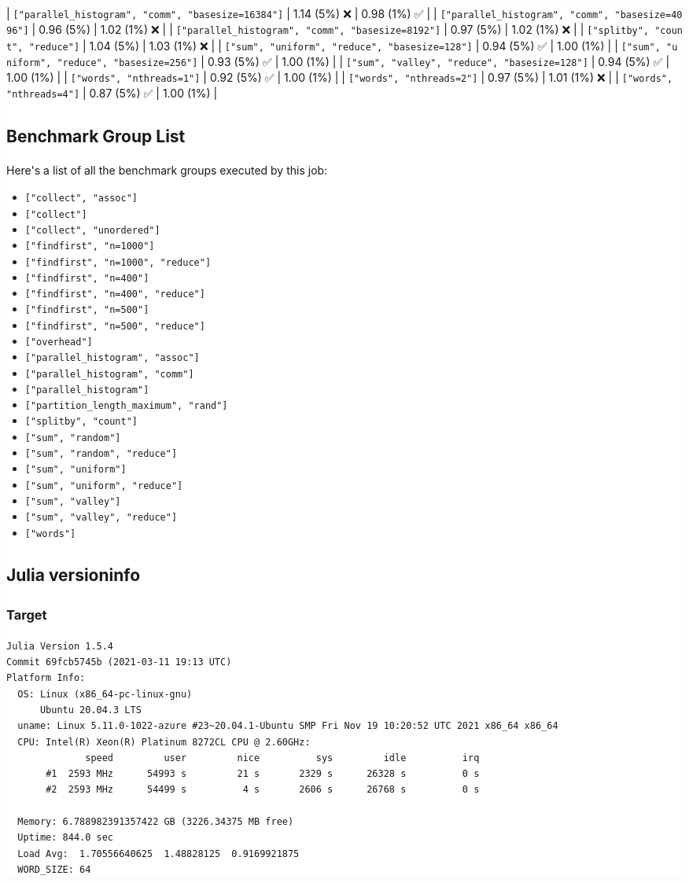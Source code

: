 | `["parallel_histogram", "comm", "basesize=16384"]`  |                1.14 (5%) :x: | 0.98 (1%) :white_check_mark: |
| `["parallel_histogram", "comm", "basesize=4096"]`   |                   0.96 (5%)  |                1.02 (1%) :x: |
| `["parallel_histogram", "comm", "basesize=8192"]`   |                   0.97 (5%)  |                1.02 (1%) :x: |
| `["splitby", "count", "reduce"]`                    |                   1.04 (5%)  |                1.03 (1%) :x: |
| `["sum", "uniform", "reduce", "basesize=128"]`      | 0.94 (5%) :white_check_mark: |                   1.00 (1%)  |
| `["sum", "uniform", "reduce", "basesize=256"]`      | 0.93 (5%) :white_check_mark: |                   1.00 (1%)  |
| `["sum", "valley", "reduce", "basesize=128"]`       | 0.94 (5%) :white_check_mark: |                   1.00 (1%)  |
| `["words", "nthreads=1"]`                           | 0.92 (5%) :white_check_mark: |                   1.00 (1%)  |
| `["words", "nthreads=2"]`                           |                   0.97 (5%)  |                1.01 (1%) :x: |
| `["words", "nthreads=4"]`                           | 0.87 (5%) :white_check_mark: |                   1.00 (1%)  |

## Benchmark Group List
Here's a list of all the benchmark groups executed by this job:

- `["collect", "assoc"]`
- `["collect"]`
- `["collect", "unordered"]`
- `["findfirst", "n=1000"]`
- `["findfirst", "n=1000", "reduce"]`
- `["findfirst", "n=400"]`
- `["findfirst", "n=400", "reduce"]`
- `["findfirst", "n=500"]`
- `["findfirst", "n=500", "reduce"]`
- `["overhead"]`
- `["parallel_histogram", "assoc"]`
- `["parallel_histogram", "comm"]`
- `["parallel_histogram"]`
- `["partition_length_maximum", "rand"]`
- `["splitby", "count"]`
- `["sum", "random"]`
- `["sum", "random", "reduce"]`
- `["sum", "uniform"]`
- `["sum", "uniform", "reduce"]`
- `["sum", "valley"]`
- `["sum", "valley", "reduce"]`
- `["words"]`

## Julia versioninfo

### Target
```
Julia Version 1.5.4
Commit 69fcb5745b (2021-03-11 19:13 UTC)
Platform Info:
  OS: Linux (x86_64-pc-linux-gnu)
      Ubuntu 20.04.3 LTS
  uname: Linux 5.11.0-1022-azure #23~20.04.1-Ubuntu SMP Fri Nov 19 10:20:52 UTC 2021 x86_64 x86_64
  CPU: Intel(R) Xeon(R) Platinum 8272CL CPU @ 2.60GHz: 
              speed         user         nice          sys         idle          irq
       #1  2593 MHz      54993 s         21 s       2329 s      26328 s          0 s
       #2  2593 MHz      54499 s          4 s       2606 s      26768 s          0 s
       
  Memory: 6.788982391357422 GB (3226.34375 MB free)
  Uptime: 844.0 sec
  Load Avg:  1.70556640625  1.48828125  0.9169921875
  WORD_SIZE: 64
```